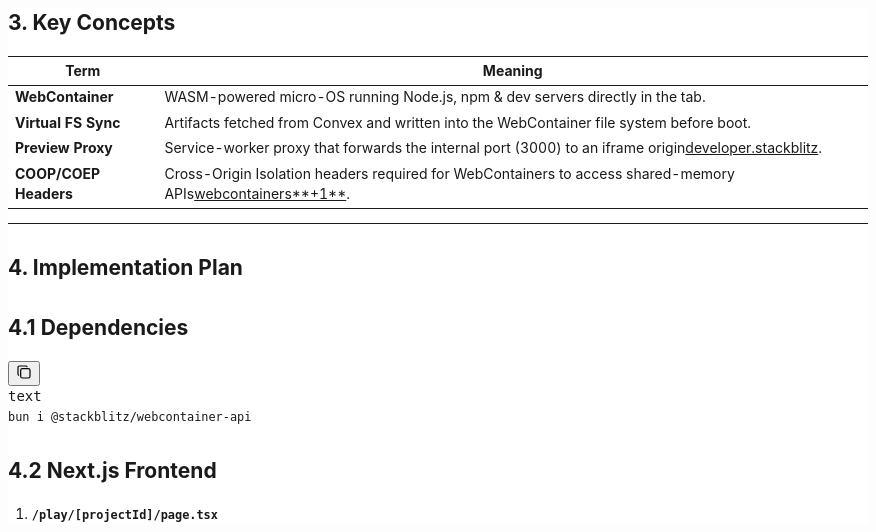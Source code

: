 
## 3. Key Concepts

| Term                        | Meaning                                                                                                                                                                      |
| --------------------------- | ---------------------------------------------------------------------------------------------------------------------------------------------------------------------------- |
| **WebContainer**      | WASM-powered micro-OS running Node.js, npm & dev servers directly in the tab.                                                                                                |
| **Virtual FS Sync**   | Artifacts fetched from Convex and written into the WebContainer file system before boot.                                                                                     |
| **Preview Proxy**     | Service-worker proxy that forwards the internal port (3000) to an iframe origin[developer.stackblitz](https://developer.stackblitz.com/platform/webcontainers/browser-support). |
| **COOP/COEP Headers** | Cross-Origin Isolation headers required for WebContainers to access shared-memory APIs[webcontainers**+1**](https://webcontainers.io/guides/browser-support).                   |

---

## 4. Implementation Plan

## 4.1 Dependencies

<pre class="not-prose w-full rounded font-mono text-sm font-extralight"><div class="codeWrapper text-light selection:text-super selection:bg-super/10 bg-offset my-md relative flex flex-col rounded font-mono text-sm font-normal"><div class="translate-y-xs -translate-x-xs bottom-xl mb-xl sticky top-0 flex h-0 items-start justify-end"><button data-testid="copy-code-button" type="button" class="focus-visible:bg-offsetPlus hover:bg-offsetPlus text-quiet  hover:text-foreground dark:hover:bg-offsetPlus font-sans focus:outline-none outline-none outline-transparent transition duration-300 ease-out font-sans  select-none items-center relative group/button  justify-center text-center items-center rounded-full cursor-pointer active:scale-[0.97] active:duration-150 active:ease-outExpo origin-center whitespace-nowrap inline-flex text-sm h-8 aspect-square"><div class="flex items-center min-w-0 font-medium gap-1.5 justify-center"><div class="flex shrink-0 items-center justify-center size-4"><svg xmlns="http://www.w3.org/2000/svg" width="16" height="16" viewBox="0 0 24 24" fill="none" stroke="currentColor" stroke-width="1.7999999999999998" stroke-linecap="round" stroke-linejoin="round" class="tabler-icon tabler-icon-copy "><path d="M7 7m0 2.667a2.667 2.667 0 0 1 2.667 -2.667h8.666a2.667 2.667 0 0 1 2.667 2.667v8.666a2.667 2.667 0 0 1 -2.667 2.667h-8.666a2.667 2.667 0 0 1 -2.667 -2.667z"></path><path d="M4.012 16.737a2.005 2.005 0 0 1 -1.012 -1.737v-10c0 -1.1 .9 -2 2 -2h10c.75 0 1.158 .385 1.5 1"></path></svg></div></div></button></div><div class="-mt-xl"><div><div data-testid="code-language-indicator" class="text-quiet bg-offsetPlus py-xs px-sm inline-block rounded-br rounded-tl-[3px] font-thin">text</div></div><div class="pr-lg"><span><code><span><span>bun i @stackblitz/webcontainer-api
</span></span><span></span></code></span></div></div></div></pre>

## 4.2 Next.js Frontend

1. **`/play/[projectId]/page.tsx`**
